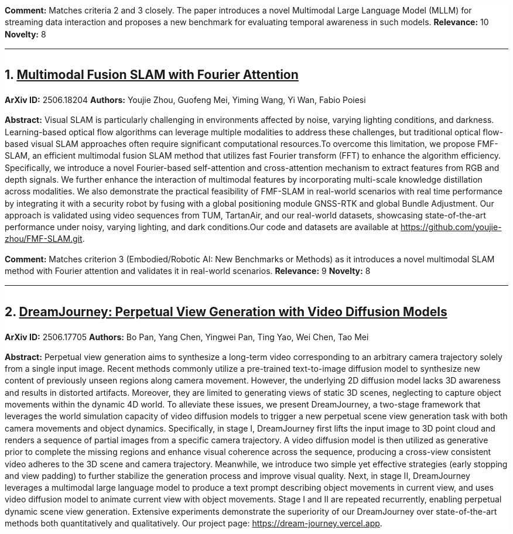 **Comment:** Matches criteria 2 and 3 closely. The paper introduces a novel Multimodal Large Language Model (MLLM) for streaming data interaction and proposes a new benchmark for evaluating temporal awareness in such models.
**Relevance:** 10
**Novelty:** 8

---

## 1. [Multimodal Fusion SLAM with Fourier Attention](https://arxiv.org/abs/2506.18204) <a id="link1"></a>
**ArXiv ID:** 2506.18204
**Authors:** Youjie Zhou, Guofeng Mei, Yiming Wang, Yi Wan, Fabio Poiesi

**Abstract:**  Visual SLAM is particularly challenging in environments affected by noise, varying lighting conditions, and darkness. Learning-based optical flow algorithms can leverage multiple modalities to address these challenges, but traditional optical flow-based visual SLAM approaches often require significant computational resources.To overcome this limitation, we propose FMF-SLAM, an efficient multimodal fusion SLAM method that utilizes fast Fourier transform (FFT) to enhance the algorithm efficiency. Specifically, we introduce a novel Fourier-based self-attention and cross-attention mechanism to extract features from RGB and depth signals. We further enhance the interaction of multimodal features by incorporating multi-scale knowledge distillation across modalities. We also demonstrate the practical feasibility of FMF-SLAM in real-world scenarios with real time performance by integrating it with a security robot by fusing with a global positioning module GNSS-RTK and global Bundle Adjustment. Our approach is validated using video sequences from TUM, TartanAir, and our real-world datasets, showcasing state-of-the-art performance under noisy, varying lighting, and dark conditions.Our code and datasets are available at https://github.com/youjie-zhou/FMF-SLAM.git.

**Comment:** Matches criterion 3 (Embodied/Robotic AI: New Benchmarks or Methods) as it introduces a novel multimodal SLAM method with Fourier attention and validates it in real-world scenarios.
**Relevance:** 9
**Novelty:** 8

---

## 2. [DreamJourney: Perpetual View Generation with Video Diffusion Models](https://arxiv.org/abs/2506.17705) <a id="link2"></a>
**ArXiv ID:** 2506.17705
**Authors:** Bo Pan, Yang Chen, Yingwei Pan, Ting Yao, Wei Chen, Tao Mei

**Abstract:**  Perpetual view generation aims to synthesize a long-term video corresponding to an arbitrary camera trajectory solely from a single input image. Recent methods commonly utilize a pre-trained text-to-image diffusion model to synthesize new content of previously unseen regions along camera movement. However, the underlying 2D diffusion model lacks 3D awareness and results in distorted artifacts. Moreover, they are limited to generating views of static 3D scenes, neglecting to capture object movements within the dynamic 4D world. To alleviate these issues, we present DreamJourney, a two-stage framework that leverages the world simulation capacity of video diffusion models to trigger a new perpetual scene view generation task with both camera movements and object dynamics. Specifically, in stage I, DreamJourney first lifts the input image to 3D point cloud and renders a sequence of partial images from a specific camera trajectory. A video diffusion model is then utilized as generative prior to complete the missing regions and enhance visual coherence across the sequence, producing a cross-view consistent video adheres to the 3D scene and camera trajectory. Meanwhile, we introduce two simple yet effective strategies (early stopping and view padding) to further stabilize the generation process and improve visual quality. Next, in stage II, DreamJourney leverages a multimodal large language model to produce a text prompt describing object movements in current view, and uses video diffusion model to animate current view with object movements. Stage I and II are repeated recurrently, enabling perpetual dynamic scene view generation. Extensive experiments demonstrate the superiority of our DreamJourney over state-of-the-art methods both quantitatively and qualitatively. Our project page: https://dream-journey.vercel.app.

